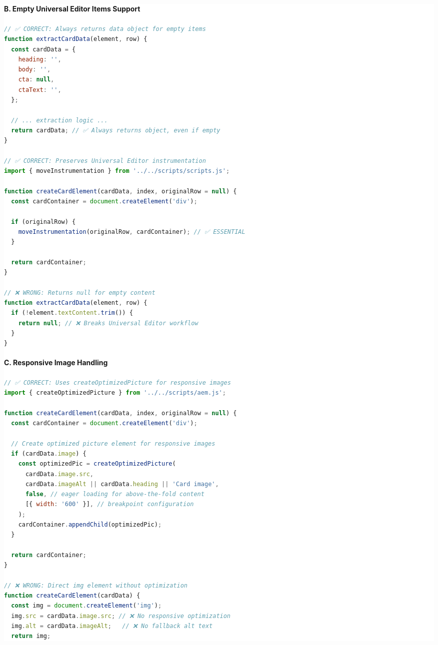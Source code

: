 #### B. **Empty Universal Editor Items Support**
```javascript
// ✅ CORRECT: Always returns data object for empty items
function extractCardData(element, row) {
  const cardData = {
    heading: '',
    body: '',
    cta: null,
    ctaText: '',
  };
  
  // ... extraction logic ...
  return cardData; // ✅ Always returns object, even if empty
}

// ✅ CORRECT: Preserves Universal Editor instrumentation
import { moveInstrumentation } from '../../scripts/scripts.js';

function createCardElement(cardData, index, originalRow = null) {
  const cardContainer = document.createElement('div');
  
  if (originalRow) {
    moveInstrumentation(originalRow, cardContainer); // ✅ ESSENTIAL
  }
  
  return cardContainer;
}

// ❌ WRONG: Returns null for empty content
function extractCardData(element, row) {
  if (!element.textContent.trim()) {
    return null; // ❌ Breaks Universal Editor workflow
  }
}
```

#### C. **Responsive Image Handling**
```javascript
// ✅ CORRECT: Uses createOptimizedPicture for responsive images
import { createOptimizedPicture } from '../../scripts/aem.js';

function createCardElement(cardData, index, originalRow = null) {
  const cardContainer = document.createElement('div');
  
  // Create optimized picture element for responsive images
  if (cardData.image) {
    const optimizedPic = createOptimizedPicture(
      cardData.image.src,
      cardData.imageAlt || cardData.heading || 'Card image',
      false, // eager loading for above-the-fold content
      [{ width: '600' }], // breakpoint configuration
    );
    cardContainer.appendChild(optimizedPic);
  }
  
  return cardContainer;
}

// ❌ WRONG: Direct img element without optimization
function createCardElement(cardData) {
  const img = document.createElement('img');
  img.src = cardData.image.src; // ❌ No responsive optimization
  img.alt = cardData.imageAlt;   // ❌ No fallback alt text
  return img;
```